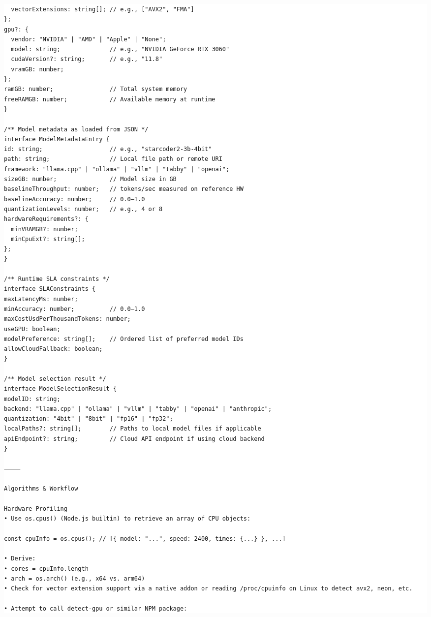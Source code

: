  ```text
    vectorExtensions: string[]; // e.g., ["AVX2", "FMA"]
  };
  gpu?: {
    vendor: "NVIDIA" | "AMD" | "Apple" | "None";
    model: string;              // e.g., "NVIDIA GeForce RTX 3060"
    cudaVersion?: string;       // e.g., "11.8"
    vramGB: number;
  };
  ramGB: number;                // Total system memory
  freeRAMGB: number;            // Available memory at runtime
}

/** Model metadata as loaded from JSON */
interface ModelMetadataEntry {
  id: string;                   // e.g., "starcoder2-3b-4bit"
  path: string;                 // Local file path or remote URI
  framework: "llama.cpp" | "ollama" | "vllm" | "tabby" | "openai";
  sizeGB: number;               // Model size in GB
  baselineThroughput: number;   // tokens/sec measured on reference HW
  baselineAccuracy: number;     // 0.0–1.0
  quantizationLevels: number;   // e.g., 4 or 8
  hardwareRequirements?: {
    minVRAMGB?: number;
    minCpuExt?: string[];
  };
}

/** Runtime SLA constraints */
interface SLAConstraints {
  maxLatencyMs: number;
  minAccuracy: number;          // 0.0–1.0
  maxCostUsdPerThousandTokens: number;
  useGPU: boolean;
  modelPreference: string[];    // Ordered list of preferred model IDs
  allowCloudFallback: boolean;
}

/** Model selection result */
interface ModelSelectionResult {
  modelID: string;
  backend: "llama.cpp" | "ollama" | "vllm" | "tabby" | "openai" | "anthropic";
  quantization: "4bit" | "8bit" | "fp16" | "fp32";
  localPaths?: string[];        // Paths to local model files if applicable
  apiEndpoint?: string;         // Cloud API endpoint if using cloud backend
}

⸻

Algorithms & Workflow

Hardware Profiling
 • Use os.cpus() (Node.js builtin) to retrieve an array of CPU objects:

const cpuInfo = os.cpus(); // [{ model: "...", speed: 2400, times: {...} }, ...]

 • Derive:
 • cores = cpuInfo.length
 • arch = os.arch() (e.g., x64 vs. arm64)
 • Check for vector extension support via a native addon or reading /proc/cpuinfo on Linux to detect avx2, neon, etc.

 • Attempt to call detect-gpu or similar NPM package:

  ```